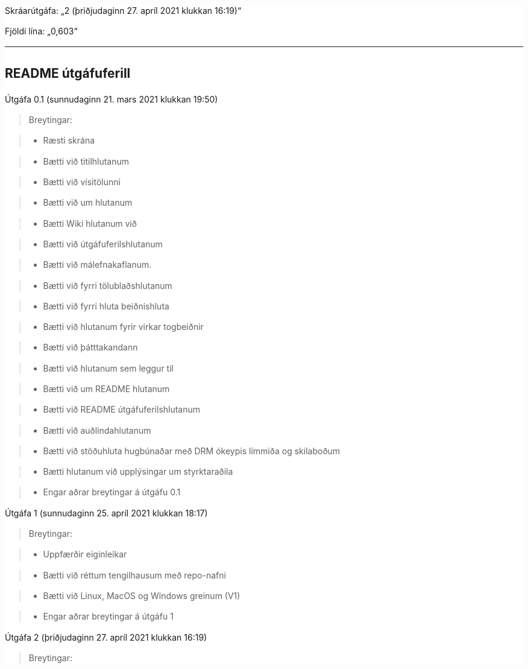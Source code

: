 Skráarútgáfa: „2 (þriðjudaginn 27. apríl 2021 klukkan 16:19)“

Fjöldi lína: „0,603“

***

## README útgáfuferill

Útgáfa 0.1 (sunnudaginn 21. mars 2021 klukkan 19:50)

> Breytingar:

> * Ræsti skrána

> * Bætti við titilhlutanum

> * Bætti við vísitölunni

> * Bætti við um hlutanum

> * Bætti Wiki hlutanum við

> * Bætti við útgáfuferilshlutanum

> * Bætti við málefnakaflanum.

> * Bætti við fyrri tölublaðshlutanum

> * Bætti við fyrri hluta beiðnishluta

> * Bætti við hlutanum fyrir virkar togbeiðnir

> * Bætti við þátttakandann

> * Bætti við hlutanum sem leggur til

> * Bætti við um README hlutanum

> * Bætti við README útgáfuferilshlutanum

> * Bætti við auðlindahlutanum

> * Bætti við stöðuhluta hugbúnaðar með DRM ókeypis límmiða og skilaboðum

> * Bætti hlutanum við upplýsingar um styrktaraðila

> * Engar aðrar breytingar á útgáfu 0.1

Útgáfa 1 (sunnudaginn 25. apríl 2021 klukkan 18:17)

> Breytingar:

> * Uppfærðir eiginleikar

> * Bætti við réttum tengilhausum með repo-nafni

> * Bætti við Linux, MacOS og Windows greinum (V1)

> * Engar aðrar breytingar á útgáfu 1

Útgáfa 2 (þriðjudaginn 27. apríl 2021 klukkan 16:19)

> Breytingar:
